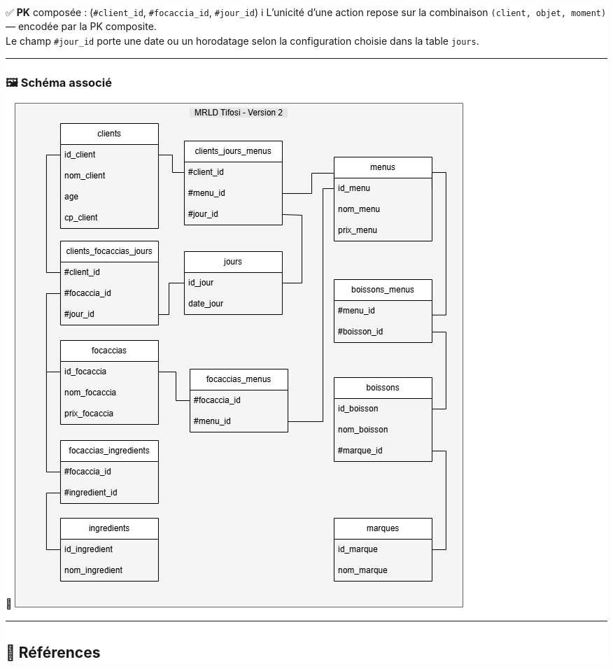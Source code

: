 ✅ **PK** composée : (`#client_id`, `#focaccia_id`, `#jour_id`)
ℹ️ L’unicité d’une action repose sur la combinaison `(client, objet, moment)` — encodée par la PK composite.  
Le champ `#jour_id` porte une date ou un horodatage selon la configuration choisie dans la table `jours`.

---

### 🖼️ Schéma associé

📁 ![MRLD v2](../schemas/MRLD-v2_tifosi.drawio.png)

---

## 📎 Références
